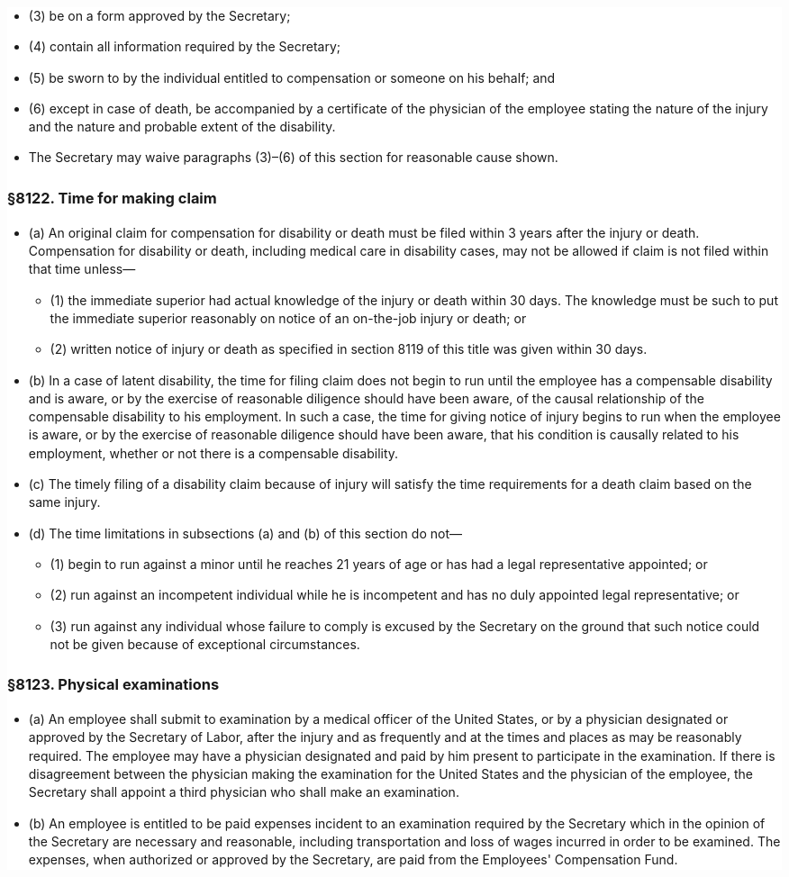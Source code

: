   * (3) be on a form approved by the Secretary;

  * (4) contain all information required by the Secretary;

  * (5) be sworn to by the individual entitled to compensation or someone on his behalf; and

  * (6) except in case of death, be accompanied by a certificate of the physician of the employee stating the nature of the injury and the nature and probable extent of the disability.


* The Secretary may waive paragraphs (3)–(6) of this section for reasonable cause shown.

### §8122. Time for making claim
* (a) An original claim for compensation for disability or death must be filed within 3 years after the injury or death. Compensation for disability or death, including medical care in disability cases, may not be allowed if claim is not filed within that time unless—

  * (1) the immediate superior had actual knowledge of the injury or death within 30 days. The knowledge must be such to put the immediate superior reasonably on notice of an on-the-job injury or death; or

  * (2) written notice of injury or death as specified in section 8119 of this title was given within 30 days.


* (b) In a case of latent disability, the time for filing claim does not begin to run until the employee has a compensable disability and is aware, or by the exercise of reasonable diligence should have been aware, of the causal relationship of the compensable disability to his employment. In such a case, the time for giving notice of injury begins to run when the employee is aware, or by the exercise of reasonable diligence should have been aware, that his condition is causally related to his employment, whether or not there is a compensable disability.

* (c) The timely filing of a disability claim because of injury will satisfy the time requirements for a death claim based on the same injury.

* (d) The time limitations in subsections (a) and (b) of this section do not—

  * (1) begin to run against a minor until he reaches 21 years of age or has had a legal representative appointed; or

  * (2) run against an incompetent individual while he is incompetent and has no duly appointed legal representative; or

  * (3) run against any individual whose failure to comply is excused by the Secretary on the ground that such notice could not be given because of exceptional circumstances.

### §8123. Physical examinations
* (a) An employee shall submit to examination by a medical officer of the United States, or by a physician designated or approved by the Secretary of Labor, after the injury and as frequently and at the times and places as may be reasonably required. The employee may have a physician designated and paid by him present to participate in the examination. If there is disagreement between the physician making the examination for the United States and the physician of the employee, the Secretary shall appoint a third physician who shall make an examination.

* (b) An employee is entitled to be paid expenses incident to an examination required by the Secretary which in the opinion of the Secretary are necessary and reasonable, including transportation and loss of wages incurred in order to be examined. The expenses, when authorized or approved by the Secretary, are paid from the Employees' Compensation Fund.
